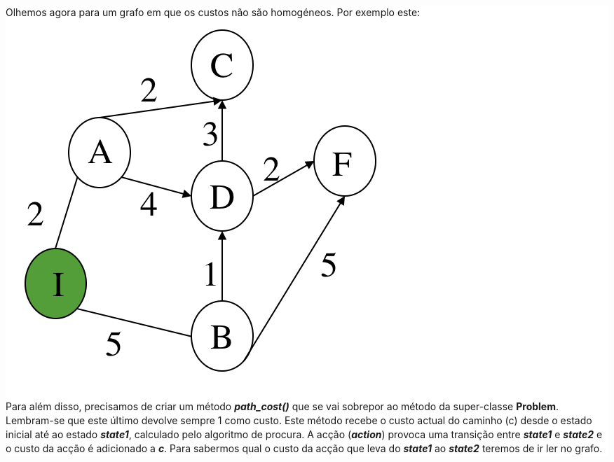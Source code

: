 </div>

</div>

</div>

</div>

<div class="cell border-box-sizing text_cell rendered">

<div class="inner_cell">

<div class="text_cell_render border-box-sizing rendered_html">

Olhemos agora para um grafo em que os custos não são homogéneos. Por exemplo este:

![Drawing](figura-ee-T-2.png)

</div>

</div>

</div>

<div class="cell border-box-sizing text_cell rendered">

<div class="inner_cell">

<div class="text_cell_render border-box-sizing rendered_html">

Para além disso, precisamos de criar um método **_path_cost()_** que se vai sobrepor ao método da super-classe **Problem**. Lembram-se que este último devolve sempre 1 como custo. Este método recebe o custo actual do caminho (c) desde o estado inicial até ao estado **_state1_**, calculado pelo algoritmo de procura. A acção (**_action_**) provoca uma transição entre **_state1_** e **_state2_** e o custo da acção é adicionado a **_c_**. Para sabermos qual o custo da acção que leva do **_state1_** ao **_state2_** teremos de ir ler no grafo.
